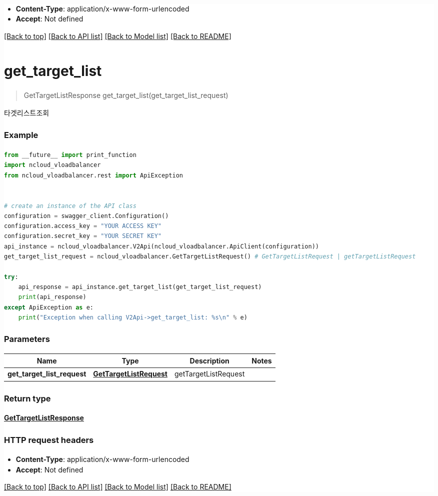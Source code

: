  - **Content-Type**: application/x-www-form-urlencoded
 - **Accept**: Not defined

[[Back to top]](#) [[Back to API list]](../README.md#documentation-for-api-endpoints) [[Back to Model list]](../README.md#documentation-for-models) [[Back to README]](../README.md)

# **get_target_list**
> GetTargetListResponse get_target_list(get_target_list_request)



타겟리스트조회

### Example
```python
from __future__ import print_function
import ncloud_vloadbalancer
from ncloud_vloadbalancer.rest import ApiException


# create an instance of the API class
configuration = swagger_client.Configuration()
configuration.access_key = "YOUR ACCESS KEY"
configuration.secret_key = "YOUR SECRET KEY"
api_instance = ncloud_vloadbalancer.V2Api(ncloud_vloadbalancer.ApiClient(configuration))
get_target_list_request = ncloud_vloadbalancer.GetTargetListRequest() # GetTargetListRequest | getTargetListRequest

try:
    api_response = api_instance.get_target_list(get_target_list_request)
    print(api_response)
except ApiException as e:
    print("Exception when calling V2Api->get_target_list: %s\n" % e)
```

### Parameters

Name | Type | Description  | Notes
------------- | ------------- | ------------- | -------------
 **get_target_list_request** | [**GetTargetListRequest**](GetTargetListRequest.md)| getTargetListRequest | 

### Return type

[**GetTargetListResponse**](GetTargetListResponse.md)

### HTTP request headers

 - **Content-Type**: application/x-www-form-urlencoded
 - **Accept**: Not defined

[[Back to top]](#) [[Back to API list]](../README.md#documentation-for-api-endpoints) [[Back to Model list]](../README.md#documentation-for-models) [[Back to README]](../README.md)
